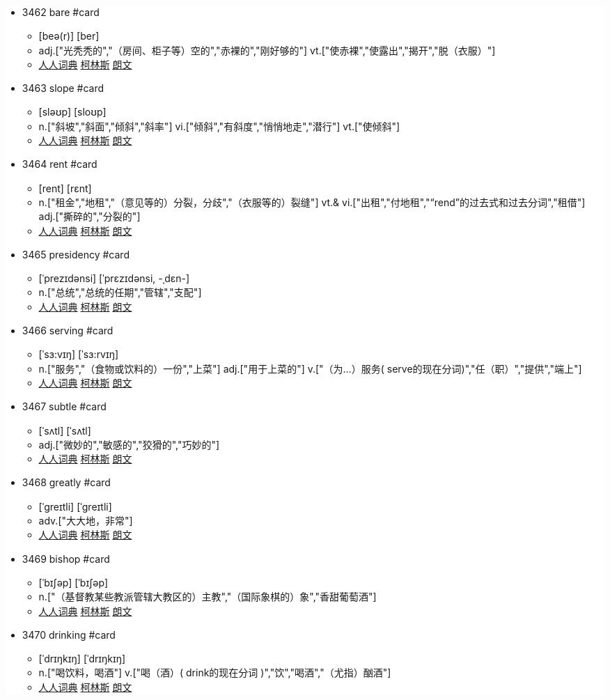 
- 3462 bare #card
  - [beə(r)]  [ber]
  - adj.["光秃秃的","（房间、柜子等）空的","赤裸的","刚好够的"]  vt.["使赤裸","使露出","揭开","脱（衣服）"]
  - [人人词典](https://www.91dict.com/words?w=bare) [柯林斯](https://www.collinsdictionary.com/zh/dictionary/english/bare) [朗文](https://www.ldoceonline.com/dictionary/bare)
  

- 3463 slope #card
  - [sləʊp]  [sloʊp]
  - n.["斜坡","斜面","倾斜","斜率"]  vi.["倾斜","有斜度","悄悄地走","潜行"]  vt.["使倾斜"]
  - [人人词典](https://www.91dict.com/words?w=slope) [柯林斯](https://www.collinsdictionary.com/zh/dictionary/english/slope) [朗文](https://www.ldoceonline.com/dictionary/slope)
  

- 3464 rent #card
  - [rent]  [rɛnt]
  - n.["租金","地租","（意见等的）分裂，分歧","（衣服等的）裂缝"]  vt.& vi.["出租","付地租","“rend”的过去式和过去分词","租借"]  adj.["撕碎的","分裂的"]
  - [人人词典](https://www.91dict.com/words?w=rent) [柯林斯](https://www.collinsdictionary.com/zh/dictionary/english/rent) [朗文](https://www.ldoceonline.com/dictionary/rent)
  

- 3465 presidency #card
  - [ˈprezɪdənsi]  [ˈprɛzɪdənsi, -ˌdɛn-]
  - n.["总统","总统的任期","管辖","支配"]
  - [人人词典](https://www.91dict.com/words?w=presidency) [柯林斯](https://www.collinsdictionary.com/zh/dictionary/english/presidency) [朗文](https://www.ldoceonline.com/dictionary/presidency)
  

- 3466 serving #card
  - [ˈsɜ:vɪŋ]  [ˈsɜ:rvɪŋ]
  - n.["服务","（食物或饮料的）一份","上菜"]  adj.["用于上菜的"]  v.["（为…）服务( serve的现在分词)","任（职）","提供","端上"]
  - [人人词典](https://www.91dict.com/words?w=serving) [柯林斯](https://www.collinsdictionary.com/zh/dictionary/english/serving) [朗文](https://www.ldoceonline.com/dictionary/serving)
  

- 3467 subtle #card
  - [ˈsʌtl]  [ˈsʌtl]
  - adj.["微妙的","敏感的","狡猾的","巧妙的"]
  - [人人词典](https://www.91dict.com/words?w=subtle) [柯林斯](https://www.collinsdictionary.com/zh/dictionary/english/subtle) [朗文](https://www.ldoceonline.com/dictionary/subtle)
  

- 3468 greatly #card
  - [ˈgreɪtli]  [ˈɡreɪtli]
  - adv.["大大地，非常"]
  - [人人词典](https://www.91dict.com/words?w=greatly) [柯林斯](https://www.collinsdictionary.com/zh/dictionary/english/greatly) [朗文](https://www.ldoceonline.com/dictionary/greatly)
  

- 3469 bishop #card
  - [ˈbɪʃəp]  [ˈbɪʃəp]
  - n.["（基督教某些教派管辖大教区的）主教","（国际象棋的）象","香甜葡萄酒"]
  - [人人词典](https://www.91dict.com/words?w=bishop) [柯林斯](https://www.collinsdictionary.com/zh/dictionary/english/bishop) [朗文](https://www.ldoceonline.com/dictionary/bishop)
  

- 3470 drinking #card
  - [ˈdrɪŋkɪŋ]  [ˈdrɪŋkɪŋ]
  - n.["喝饮料，喝酒"]  v.["喝（酒）( drink的现在分词 )","饮","喝酒","（尤指）酗酒"]
  - [人人词典](https://www.91dict.com/words?w=drinking) [柯林斯](https://www.collinsdictionary.com/zh/dictionary/english/drinking) [朗文](https://www.ldoceonline.com/dictionary/drinking)
  